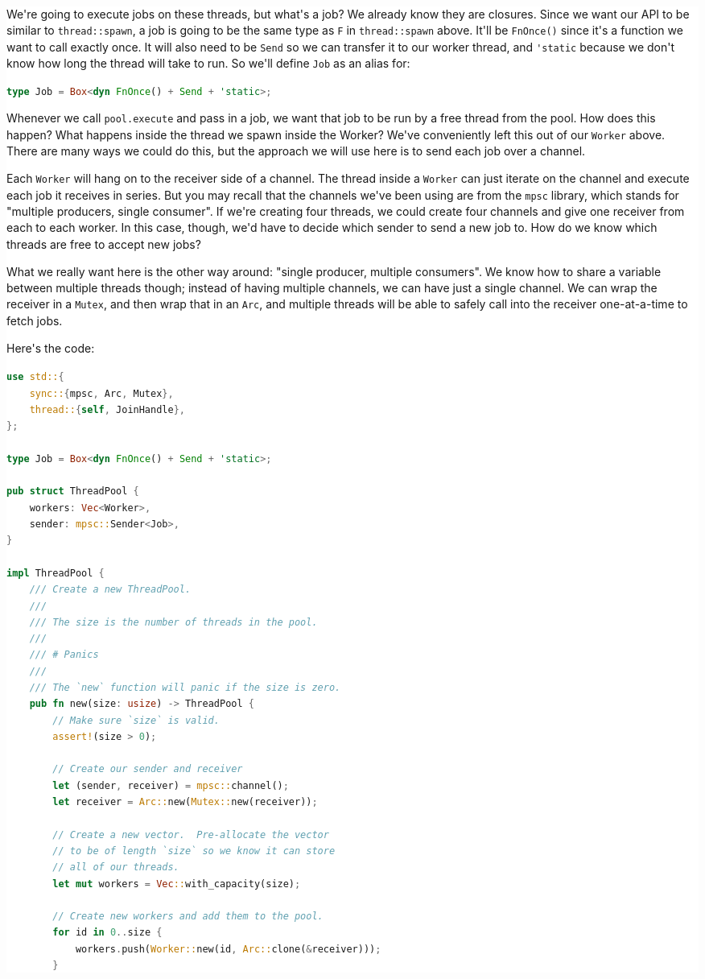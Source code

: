 We're going to execute jobs on these threads, but what's a job? We already know they are closures. Since we want our API to be similar to `thread::spawn`, a job is going to be the same type as `F` in `thread::spawn` above. It'll be `FnOnce()` since it's a function we want to call exactly once. It will also need to be `Send` so we can transfer it to our worker thread, and `'static` because we don't know how long the thread will take to run. So we'll define `Job` as an alias for:

```rust
type Job = Box<dyn FnOnce() + Send + 'static>;
```

Whenever we call `pool.execute` and pass in a job, we want that job to be run by a free thread from the pool. How does this happen? What happens inside the thread we spawn inside the Worker? We've conveniently left this out of our `Worker` above. There are many ways we could do this, but the approach we will use here is to send each job over a channel.

Each `Worker` will hang on to the receiver side of a channel. The thread inside a `Worker` can just iterate on the channel and execute each job it receives in series. But you may recall that the channels we've been using are from the `mpsc` library, which stands for "multiple producers, single consumer". If we're creating four threads, we could create four channels and give one receiver from each to each worker. In this case, though, we'd have to decide which sender to send a new job to. How do we know which threads are free to accept new jobs?

What we really want here is the other way around: "single producer, multiple consumers". We know how to share a variable between multiple threads though; instead of having multiple channels, we can have just a single channel. We can wrap the receiver in a `Mutex`, and then wrap that in an `Arc`, and multiple threads will be able to safely call into the receiver one-at-a-time to fetch jobs.

Here's the code:

```rust title="src/lib.rs"
use std::{
    sync::{mpsc, Arc, Mutex},
    thread::{self, JoinHandle},
};

type Job = Box<dyn FnOnce() + Send + 'static>;

pub struct ThreadPool {
    workers: Vec<Worker>,
    sender: mpsc::Sender<Job>,
}

impl ThreadPool {
    /// Create a new ThreadPool.
    ///
    /// The size is the number of threads in the pool.
    ///
    /// # Panics
    ///
    /// The `new` function will panic if the size is zero.
    pub fn new(size: usize) -> ThreadPool {
        // Make sure `size` is valid.
        assert!(size > 0);

        // Create our sender and receiver
        let (sender, receiver) = mpsc::channel();
        let receiver = Arc::new(Mutex::new(receiver));

        // Create a new vector.  Pre-allocate the vector
        // to be of length `size` so we know it can store
        // all of our threads.
        let mut workers = Vec::with_capacity(size);

        // Create new workers and add them to the pool.
        for id in 0..size {
            workers.push(Worker::new(id, Arc::clone(&receiver)));
        }
```
